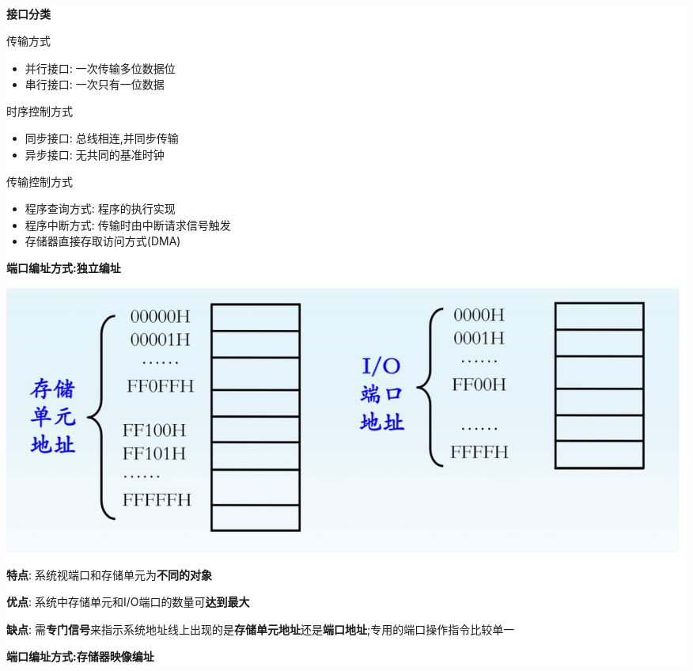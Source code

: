 **接口分类**

传输方式

- 并行接口: 一次传输多位数据位
- 串行接口: 一次只有一位数据

时序控制方式

- 同步接口: 总线相连,并同步传输
- 异步接口: 无共同的基准时钟

传输控制方式

- 程序查询方式: 程序的执行实现
- 程序中断方式: 传输时由中断请求信号触发
- 存储器直接存取访问方式(DMA)

**端口编址方式:独立编址**

![image-20250101164603882](微嵌/image-20250101164603882.png)

**特点**: 系统视端口和存储单元为**不同的对象**

**优点**: 系统中存储单元和I/O端口的数量可**达到最大**

**缺点**: 需**专门信号**来指示系统地址线上出现的是**存储单元地址**还是**端口地址**;专用的端口操作指令比较单一

**端口编址方式:存储器映像编址**
